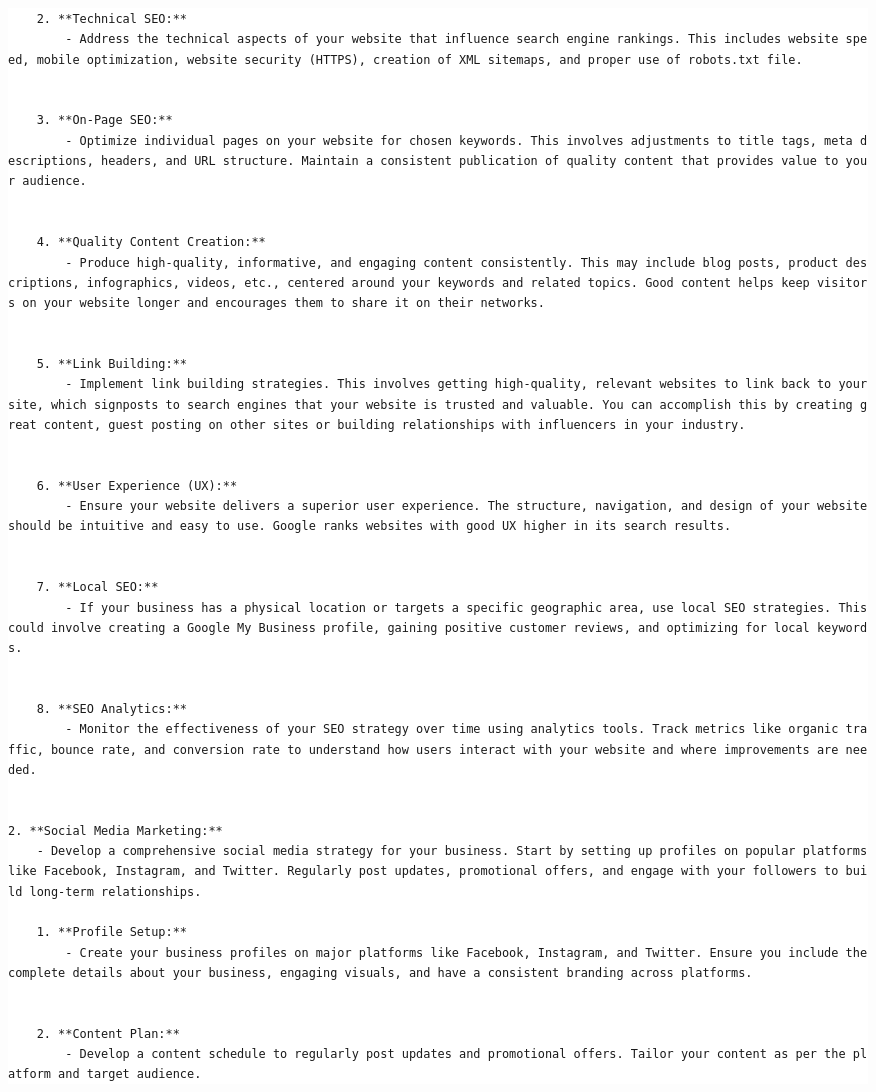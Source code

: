 
        2. **Technical SEO:**
            - Address the technical aspects of your website that influence search engine rankings. This includes website speed, mobile optimization, website security (HTTPS), creation of XML sitemaps, and proper use of robots.txt file.


        3. **On-Page SEO:**
            - Optimize individual pages on your website for chosen keywords. This involves adjustments to title tags, meta descriptions, headers, and URL structure. Maintain a consistent publication of quality content that provides value to your audience.


        4. **Quality Content Creation:**
            - Produce high-quality, informative, and engaging content consistently. This may include blog posts, product descriptions, infographics, videos, etc., centered around your keywords and related topics. Good content helps keep visitors on your website longer and encourages them to share it on their networks.


        5. **Link Building:**
            - Implement link building strategies. This involves getting high-quality, relevant websites to link back to your site, which signposts to search engines that your website is trusted and valuable. You can accomplish this by creating great content, guest posting on other sites or building relationships with influencers in your industry.


        6. **User Experience (UX):**
            - Ensure your website delivers a superior user experience. The structure, navigation, and design of your website should be intuitive and easy to use. Google ranks websites with good UX higher in its search results.


        7. **Local SEO:**
            - If your business has a physical location or targets a specific geographic area, use local SEO strategies. This could involve creating a Google My Business profile, gaining positive customer reviews, and optimizing for local keywords.


        8. **SEO Analytics:**
            - Monitor the effectiveness of your SEO strategy over time using analytics tools. Track metrics like organic traffic, bounce rate, and conversion rate to understand how users interact with your website and where improvements are needed.


    2. **Social Media Marketing:**
        - Develop a comprehensive social media strategy for your business. Start by setting up profiles on popular platforms like Facebook, Instagram, and Twitter. Regularly post updates, promotional offers, and engage with your followers to build long-term relationships.

        1. **Profile Setup:**
            - Create your business profiles on major platforms like Facebook, Instagram, and Twitter. Ensure you include the complete details about your business, engaging visuals, and have a consistent branding across platforms.


        2. **Content Plan:**
            - Develop a content schedule to regularly post updates and promotional offers. Tailor your content as per the platform and target audience.
